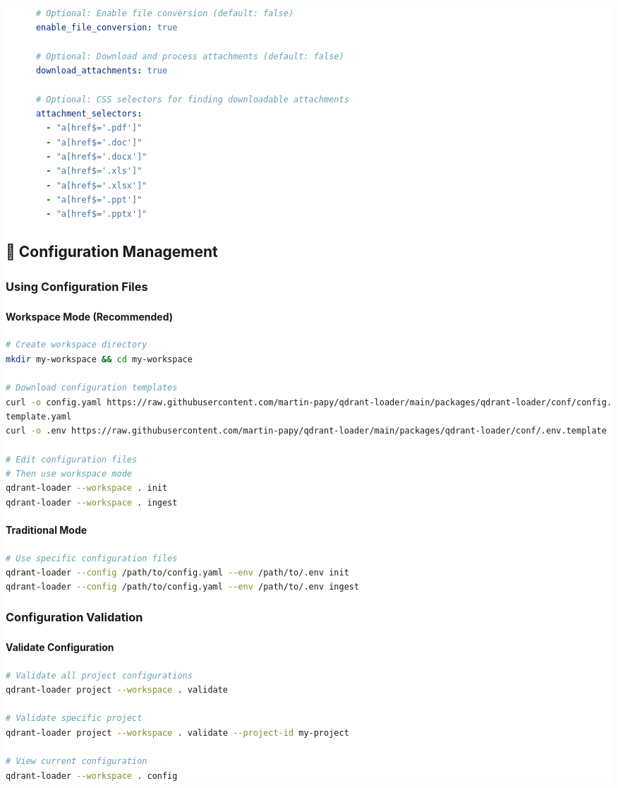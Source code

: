 ```yaml
      # Optional: Enable file conversion (default: false)
      enable_file_conversion: true
      
      # Optional: Download and process attachments (default: false)
      download_attachments: true
      
      # Optional: CSS selectors for finding downloadable attachments
      attachment_selectors:
        - "a[href$='.pdf']"
        - "a[href$='.doc']"
        - "a[href$='.docx']"
        - "a[href$='.xls']"
        - "a[href$='.xlsx']"
        - "a[href$='.ppt']"
        - "a[href$='.pptx']"
```

## 🔧 Configuration Management

### Using Configuration Files

#### Workspace Mode (Recommended)

```bash
# Create workspace directory
mkdir my-workspace && cd my-workspace

# Download configuration templates
curl -o config.yaml https://raw.githubusercontent.com/martin-papy/qdrant-loader/main/packages/qdrant-loader/conf/config.template.yaml
curl -o .env https://raw.githubusercontent.com/martin-papy/qdrant-loader/main/packages/qdrant-loader/conf/.env.template

# Edit configuration files
# Then use workspace mode
qdrant-loader --workspace . init
qdrant-loader --workspace . ingest
```

#### Traditional Mode

```bash
# Use specific configuration files
qdrant-loader --config /path/to/config.yaml --env /path/to/.env init
qdrant-loader --config /path/to/config.yaml --env /path/to/.env ingest
```

### Configuration Validation

#### Validate Configuration

```bash
# Validate all project configurations
qdrant-loader project --workspace . validate

# Validate specific project
qdrant-loader project --workspace . validate --project-id my-project

# View current configuration
qdrant-loader --workspace . config
```
